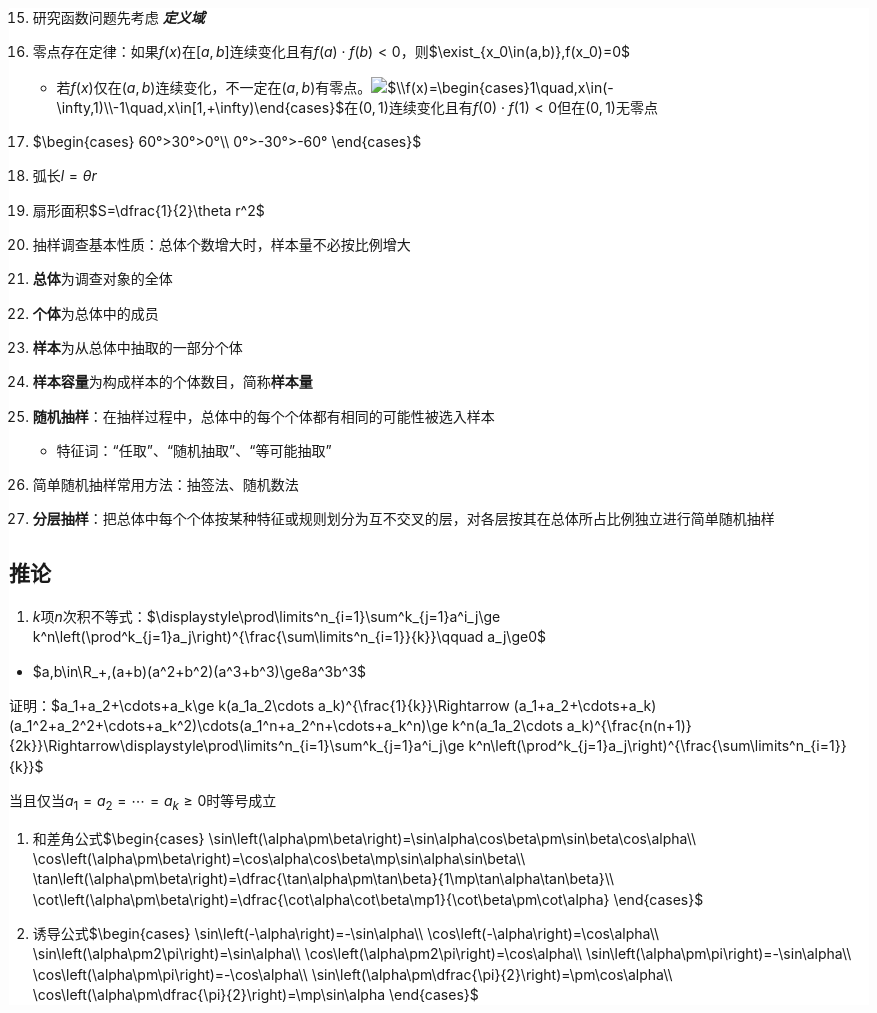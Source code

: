 15. 研究函数问题先考虑 ***定义域***

16. 零点存在定律：如果$f(x)$在$[a,b]$连续变化且有$f(a)\cdot f(b)<0$，则$\exist_{x_0\in(a,b)},f(x_0)=0$
    - 若$f(x)$仅在$(a,b)$连续变化，不一定在$(a,b)$有零点。![](images/2021-07-20-14-15-19.png)$\\f(x)=\begin{cases}1\quad,x\in(-\infty,1)\\-1\quad,x\in[1,+\infty)\end{cases}$在$(0,1)$连续变化且有$f(0)\cdot f(1)<0$但在$(0,1)$无零点

17. $\begin{cases}
    60°>30°>0°\\
    0°>-30°>-60°
\end{cases}$

18. 弧长$l=\theta r$

19. 扇形面积$S=\dfrac{1}{2}\theta r^2$

20. 抽样调查基本性质：总体个数增大时，样本量不必按比例增大

21. **总体**为调查对象的全体

22. **个体**为总体中的成员

23. **样本**为从总体中抽取的一部分个体

24. **样本容量**为构成样本的个体数目，简称**样本量**

25. **随机抽样**：在抽样过程中，总体中的每个个体都有相同的可能性被选入样本
    - 特征词：“任取”、“随机抽取”、“等可能抽取”

26. 简单随机抽样常用方法：抽签法、随机数法

27. **分层抽样**：把总体中每个个体按某种特征或规则划分为互不交叉的层，对各层按其在总体所占比例独立进行简单随机抽样

## 推论

1. $k$项$n$次积不等式：$\displaystyle\prod\limits^n_{i=1}\sum^k_{j=1}a^i_j\ge k^n\left(\prod^k_{j=1}a_j\right)^{\frac{\sum\limits^n_{i=1}}{k}}\qquad a_j\ge0$

- $a,b\in\R_+,(a+b)(a^2+b^2)(a^3+b^3)\ge8a^3b^3$

证明：$a_1+a_2+\cdots+a_k\ge k(a_1a_2\cdots a_k)^{\frac{1}{k}}\Rightarrow (a_1+a_2+\cdots+a_k)(a_1^2+a_2^2+\cdots+a_k^2)\cdots(a_1^n+a_2^n+\cdots+a_k^n)\ge k^n(a_1a_2\cdots a_k)^{\frac{n(n+1)}{2k}}\Rightarrow\displaystyle\prod\limits^n_{i=1}\sum^k_{j=1}a^i_j\ge k^n\left(\prod^k_{j=1}a_j\right)^{\frac{\sum\limits^n_{i=1}}{k}}$

当且仅当$a_1=a_2=\cdots=a_k\ge0$时等号成立

1. 和差角公式$\begin{cases}
    \sin\left(\alpha\pm\beta\right)=\sin\alpha\cos\beta\pm\sin\beta\cos\alpha\\
    \cos\left(\alpha\pm\beta\right)=\cos\alpha\cos\beta\mp\sin\alpha\sin\beta\\
    \tan\left(\alpha\pm\beta\right)=\dfrac{\tan\alpha\pm\tan\beta}{1\mp\tan\alpha\tan\beta}\\
    \cot\left(\alpha\pm\beta\right)=\dfrac{\cot\alpha\cot\beta\mp1}{\cot\beta\pm\cot\alpha}
\end{cases}$

2. 诱导公式$\begin{cases}
    \sin\left(-\alpha\right)=-\sin\alpha\\
    \cos\left(-\alpha\right)=\cos\alpha\\
    \sin\left(\alpha\pm2\pi\right)=\sin\alpha\\
    \cos\left(\alpha\pm2\pi\right)=\cos\alpha\\
    \sin\left(\alpha\pm\pi\right)=-\sin\alpha\\
    \cos\left(\alpha\pm\pi\right)=-\cos\alpha\\
    \sin\left(\alpha\pm\dfrac{\pi}{2}\right)=\pm\cos\alpha\\
    \cos\left(\alpha\pm\dfrac{\pi}{2}\right)=\mp\sin\alpha
\end{cases}$
